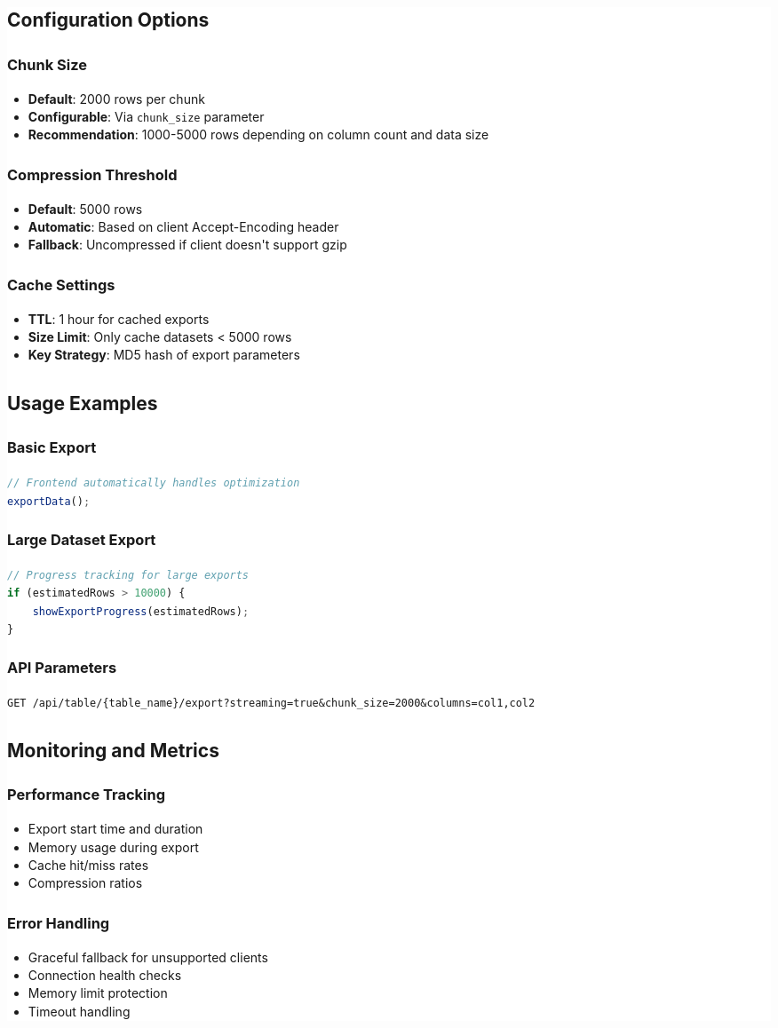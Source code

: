 ## Configuration Options

### Chunk Size
- **Default**: 2000 rows per chunk
- **Configurable**: Via `chunk_size` parameter
- **Recommendation**: 1000-5000 rows depending on column count and data size

### Compression Threshold
- **Default**: 5000 rows
- **Automatic**: Based on client Accept-Encoding header
- **Fallback**: Uncompressed if client doesn't support gzip

### Cache Settings
- **TTL**: 1 hour for cached exports
- **Size Limit**: Only cache datasets < 5000 rows
- **Key Strategy**: MD5 hash of export parameters

## Usage Examples

### Basic Export
```javascript
// Frontend automatically handles optimization
exportData();
```

### Large Dataset Export
```javascript
// Progress tracking for large exports
if (estimatedRows > 10000) {
    showExportProgress(estimatedRows);
}
```

### API Parameters
```
GET /api/table/{table_name}/export?streaming=true&chunk_size=2000&columns=col1,col2
```

## Monitoring and Metrics

### Performance Tracking
- Export start time and duration
- Memory usage during export
- Cache hit/miss rates
- Compression ratios

### Error Handling
- Graceful fallback for unsupported clients
- Connection health checks
- Memory limit protection
- Timeout handling
